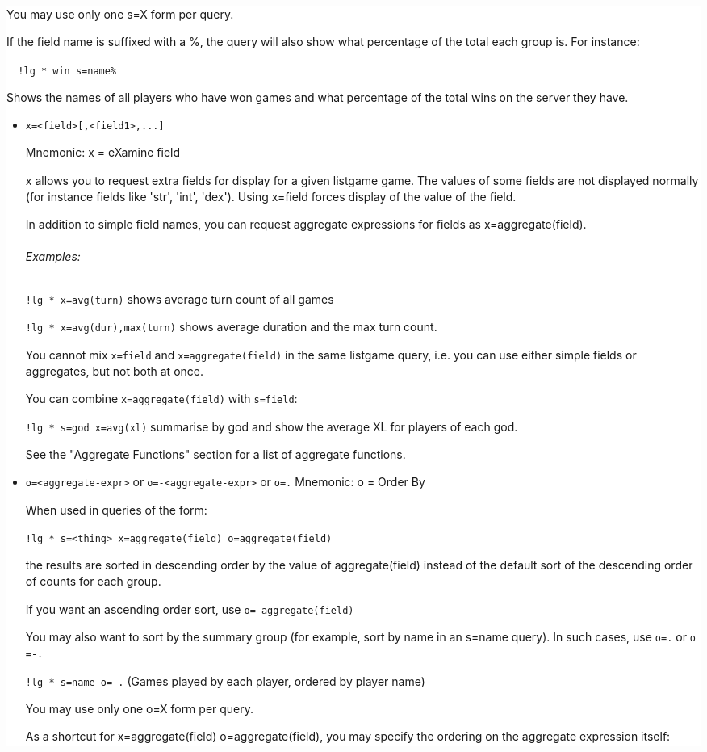   You may use only one s=X form per query.

  If the field name is suffixed with a %, the query will also show what
  percentage of the total each group is. For instance:

      !lg * win s=name%

  Shows the names of all players who have won games and what
  percentage of the total wins on the server they have.

- `x=<field>[,<field1>,...]`

  Mnemonic: x = eXamine field

  x allows you to request extra fields for display for a given
  listgame game. The values of some fields are not displayed normally
  (for instance fields like 'str', 'int', 'dex'). Using x=field forces
  display of the value of the field.

  In addition to simple field names, you can request aggregate
  expressions for fields as x=aggregate(field).

  ###### Examples:
    `!lg * x=avg(turn)` shows average turn count of all games

    `!lg * x=avg(dur),max(turn)` shows average duration and the max turn count.

  You cannot mix `x=field` and `x=aggregate(field)` in the same listgame
  query, i.e. you can use either simple fields or aggregates, but not
  both at once.

  You can combine `x=aggregate(field)` with `s=field`:

    `!lg * s=god x=avg(xl)` summarise by god and show the average XL for players of each god.

  See the "[Aggregate Functions](#aggregate-functions)" section for a
  list of aggregate functions.

- `o=<aggregate-expr>` or `o=-<aggregate-expr>` or `o=.`
  Mnemonic: o = Order By

  When used in queries of the form:

      !lg * s=<thing> x=aggregate(field) o=aggregate(field)

  the results are sorted in descending order by the value of
  aggregate(field) instead of the default sort of the descending order
  of counts for each group.

  If you want an ascending order sort, use `o=-aggregate(field)`

  You may also want to sort by the summary group (for example, sort by
  name in an s=name query). In such cases, use `o=.` or `o=-.`

    `!lg * s=name o=-.`  (Games played by each player, ordered by player name)

  You may use only one o=X form per query.

  As a shortcut for x=aggregate(field) o=aggregate(field), you may specify
  the ordering on the aggregate expression itself:
